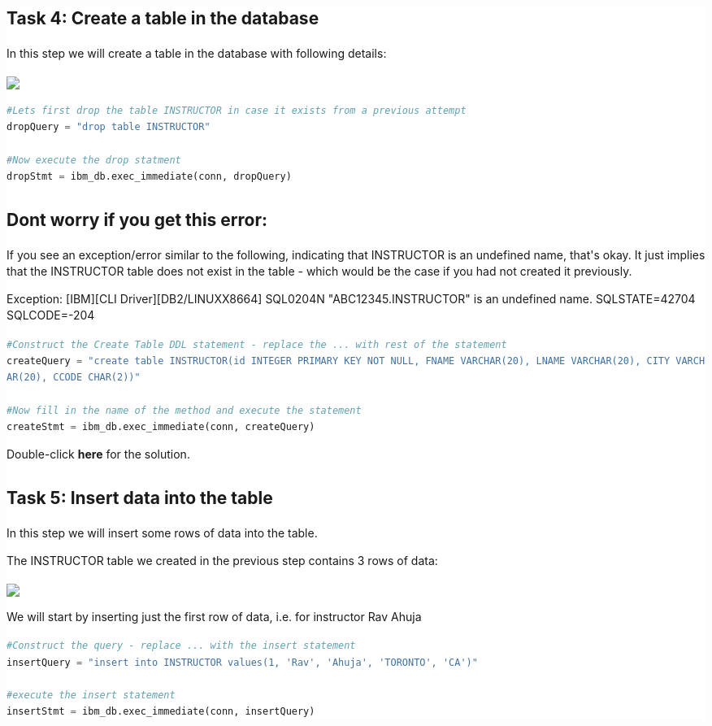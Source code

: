 
## Task 4: Create a table in the database

In this step we will create a table in the database with following details:

<img src = "https://ibm.box.com/shared/static/ztd2cn4xkdoj5erlk4hhng39kbp63s1h.jpg" align="center">



```python
#Lets first drop the table INSTRUCTOR in case it exists from a previous attempt
dropQuery = "drop table INSTRUCTOR"

#Now execute the drop statment
dropStmt = ibm_db.exec_immediate(conn, dropQuery)
```

## Dont worry if you get this error:
If you see an exception/error similar to the following, indicating that INSTRUCTOR is an undefined name, that's okay. It just implies that the INSTRUCTOR table does not exist in the table - which would be the case if you had not created it previously.

Exception: [IBM][CLI Driver][DB2/LINUXX8664] SQL0204N  "ABC12345.INSTRUCTOR" is an undefined name.  SQLSTATE=42704 SQLCODE=-204


```python
#Construct the Create Table DDL statement - replace the ... with rest of the statement
createQuery = "create table INSTRUCTOR(id INTEGER PRIMARY KEY NOT NULL, FNAME VARCHAR(20), LNAME VARCHAR(20), CITY VARCHAR(20), CCODE CHAR(2))"

#Now fill in the name of the method and execute the statement
createStmt = ibm_db.exec_immediate(conn, createQuery)
```

Double-click __here__ for the solution.



## Task 5: Insert data into the table

In this step we will insert some rows of data into the table. 

The INSTRUCTOR table we created in the previous step contains 3 rows of data:

<img src="https://ibm.box.com/shared/static/j5yjassxefrjknivfpekj7698dqe4d8i.jpg" align="center">

We will start by inserting just the first row of data, i.e. for instructor Rav Ahuja 



```python
#Construct the query - replace ... with the insert statement
insertQuery = "insert into INSTRUCTOR values(1, 'Rav', 'Ahuja', 'TORONTO', 'CA')"

#execute the insert statement
insertStmt = ibm_db.exec_immediate(conn, insertQuery)
```

